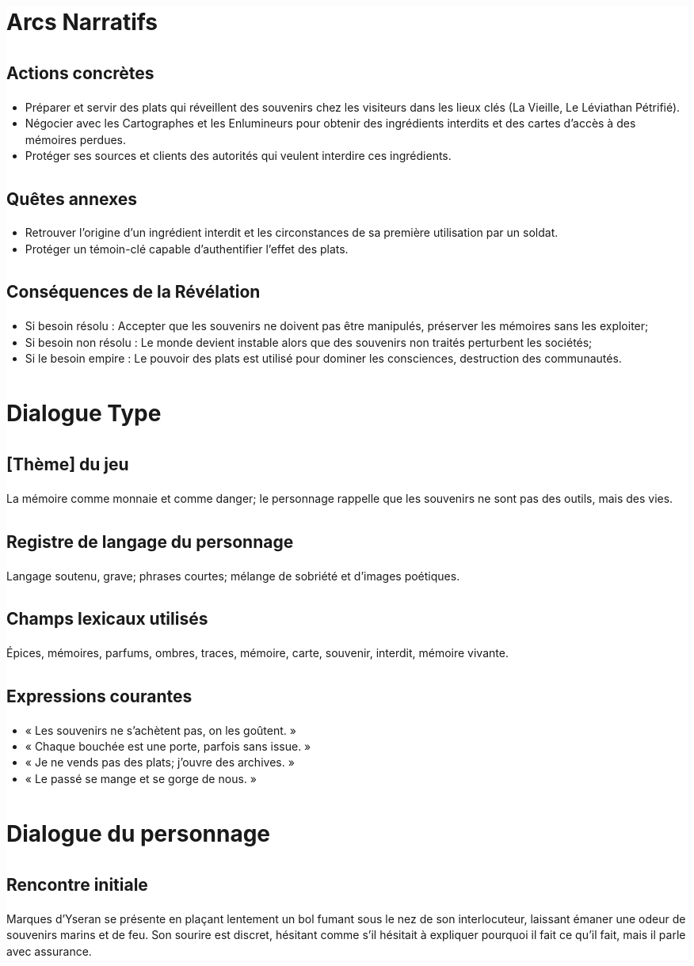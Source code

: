 # Arcs Narratifs

## Actions concrètes
- Préparer et servir des plats qui réveillent des souvenirs chez les visiteurs dans les lieux clés (La Vieille, Le Léviathan Pétrifié).
- Négocier avec les Cartographes et les Enlumineurs pour obtenir des ingrédients interdits et des cartes d’accès à des mémoires perdues.
- Protéger ses sources et clients des autorités qui veulent interdire ces ingrédients.

## Quêtes annexes
- Retrouver l’origine d’un ingrédient interdit et les circonstances de sa première utilisation par un soldat.
- Protéger un témoin-clé capable d’authentifier l’effet des plats.

## Conséquences de la Révélation
- Si besoin résolu : Accepter que les souvenirs ne doivent pas être manipulés, préserver les mémoires sans les exploiter;
- Si besoin non résolu : Le monde devient instable alors que des souvenirs non traités perturbent les sociétés;
- Si le besoin empire : Le pouvoir des plats est utilisé pour dominer les consciences, destruction des communautés.

# Dialogue Type

## [Thème] du jeu
La mémoire comme monnaie et comme danger; le personnage rappelle que les souvenirs ne sont pas des outils, mais des vies.

## Registre de langage du personnage
Langage soutenu, grave; phrases courtes; mélange de sobriété et d’images poétiques.

## Champs lexicaux utilisés
Épices, mémoires, parfums, ombres, traces, mémoire, carte, souvenir, interdit, mémoire vivante.

## Expressions courantes
- « Les souvenirs ne s’achètent pas, on les goûtent. »
- « Chaque bouchée est une porte, parfois sans issue. »
- « Je ne vends pas des plats; j’ouvre des archives. »
- « Le passé se mange et se gorge de nous. »

# Dialogue du personnage

## Rencontre initiale
Marques d’Yseran se présente en plaçant lentement un bol fumant sous le nez de son interlocuteur, laissant émaner une odeur de souvenirs marins et de feu. Son sourire est discret, hésitant comme s’il hésitait à expliquer pourquoi il fait ce qu’il fait, mais il parle avec assurance.
